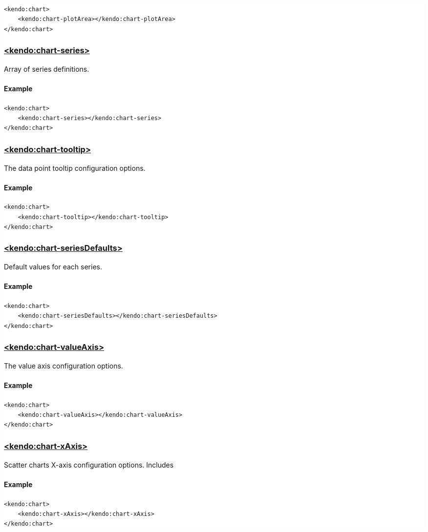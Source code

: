     <kendo:chart>
        <kendo:chart-plotArea></kendo:chart-plotArea>
    </kendo:chart>
 
### [\<kendo:chart-series\>](/api/wrappers/jsp/chart/series)

Array of series definitions.

#### Example

    <kendo:chart>
        <kendo:chart-series></kendo:chart-series>
    </kendo:chart>
 
### [\<kendo:chart-tooltip\>](/api/wrappers/jsp/chart/tooltip)

The data point tooltip configuration options.

#### Example

    <kendo:chart>
        <kendo:chart-tooltip></kendo:chart-tooltip>
    </kendo:chart>
 
### [\<kendo:chart-seriesDefaults\>](/api/wrappers/jsp/chart/seriesdefaults)

Default values for each series.

#### Example

    <kendo:chart>
        <kendo:chart-seriesDefaults></kendo:chart-seriesDefaults>
    </kendo:chart>
 
### [\<kendo:chart-valueAxis\>](/api/wrappers/jsp/chart/valueaxis)

The value axis configuration options.

#### Example

    <kendo:chart>
        <kendo:chart-valueAxis></kendo:chart-valueAxis>
    </kendo:chart>
 
### [\<kendo:chart-xAxis\>](/api/wrappers/jsp/chart/xaxis)

Scatter charts X-axis configuration options.
Includes

#### Example

    <kendo:chart>
        <kendo:chart-xAxis></kendo:chart-xAxis>
    </kendo:chart>
      
